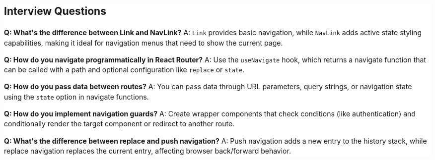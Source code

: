 ## Interview Questions

**Q: What's the difference between Link and NavLink?**
A: `Link` provides basic navigation, while `NavLink` adds active state styling capabilities, making it ideal for navigation menus that need to show the current page.

**Q: How do you navigate programmatically in React Router?**
A: Use the `useNavigate` hook, which returns a navigate function that can be called with a path and optional configuration like `replace` or `state`.

**Q: How do you pass data between routes?**
A: You can pass data through URL parameters, query strings, or navigation state using the `state` option in navigate functions.

**Q: How do you implement navigation guards?**
A: Create wrapper components that check conditions (like authentication) and conditionally render the target component or redirect to another route.

**Q: What's the difference between replace and push navigation?**
A: Push navigation adds a new entry to the history stack, while replace navigation replaces the current entry, affecting browser back/forward behavior.
